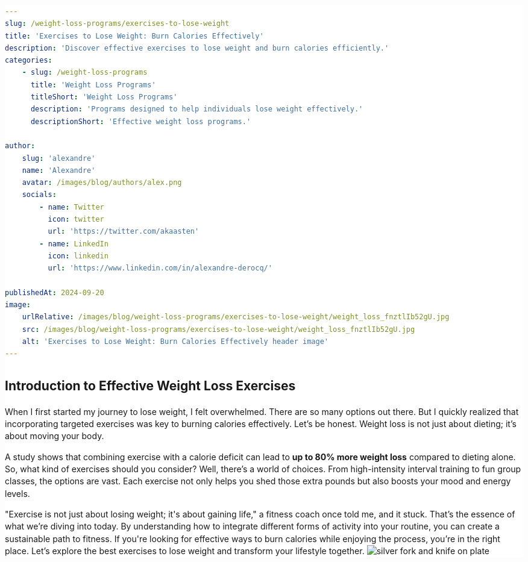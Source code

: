 ```yaml
---
slug: /weight-loss-programs/exercises-to-lose-weight
title: 'Exercises to Lose Weight: Burn Calories Effectively'
description: 'Discover effective exercises to lose weight and burn calories efficiently.'
categories:
    - slug: /weight-loss-programs
      title: 'Weight Loss Programs'
      titleShort: 'Weight Loss Programs'
      description: 'Programs designed to help individuals lose weight effectively.'
      descriptionShort: 'Effective weight loss programs.'

author:
    slug: 'alexandre'
    name: 'Alexandre'
    avatar: /images/blog/authors/alex.png
    socials:
        - name: Twitter
          icon: twitter
          url: 'https://twitter.com/akaasten'
        - name: LinkedIn
          icon: linkedin
          url: 'https://www.linkedin.com/in/alexandre-derocq/'

publishedAt: 2024-09-20
image:
    urlRelative: /images/blog/weight-loss-programs/exercises-to-lose-weight/weight_loss_fnztlIb52gU.jpg
    src: /images/blog/weight-loss-programs/exercises-to-lose-weight/weight_loss_fnztlIb52gU.jpg
    alt: 'Exercises to Lose Weight: Burn Calories Effectively header image'
---
```


## Introduction to Effective Weight Loss Exercises

When I first started my journey to lose weight, I felt overwhelmed. There are so many options out there. But I quickly realized that incorporating targeted exercises was key to burning calories effectively. Let’s be honest. Weight loss is not just about dieting; it’s about moving your body.

A study shows that combining exercise with a calorie deficit can lead to **up to 80% more weight loss** compared to dieting alone. So, what kind of exercises should you consider? Well, there’s a world of choices. From high-intensity interval training to fun group classes, the options are vast. Each exercise not only helps you shed those extra pounds but also boosts your mood and energy levels.

"Exercise is not just about losing weight; it's about gaining life," a fitness coach once told me, and it stuck. That’s the essence of what we’re diving into today. By understanding how to integrate different forms of activity into your routine, you can create a sustainable path to fitness. If you're looking for effective ways to burn calories while enjoying the process, you’re in the right place. Let’s explore the best exercises to lose weight and transform your lifestyle together. ![silver fork and knife on plate](/images/blog/weight-loss-programs/exercises-to-lose-weight/weight_loss_fnztlIb52gU.jpg 'silver fork and knife on plate')
